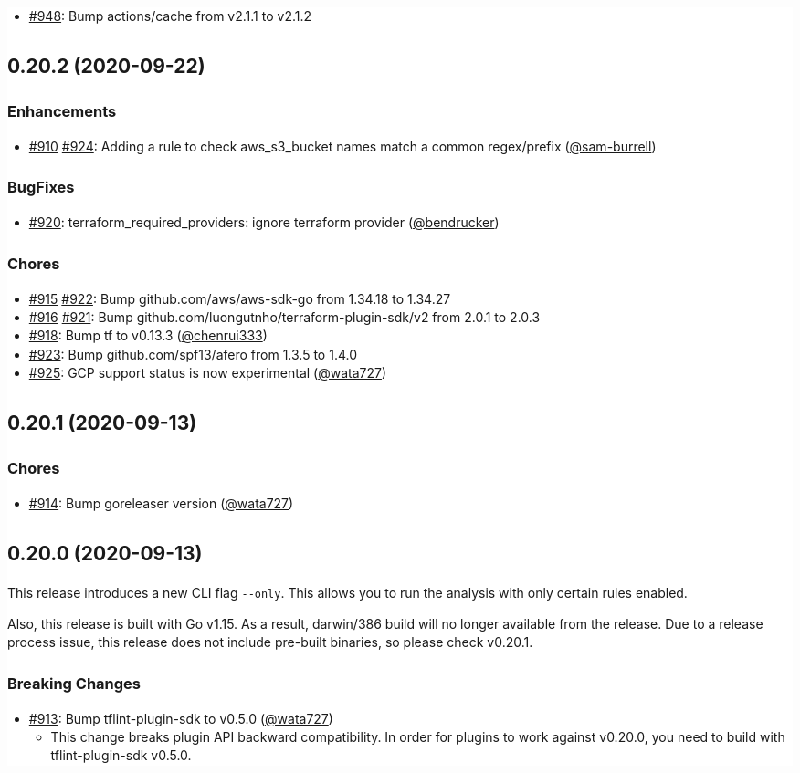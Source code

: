 - [#948](https://github.com/nholuongut/tflint/pull/948): Bump actions/cache from v2.1.1 to v2.1.2

## 0.20.2 (2020-09-22)

### Enhancements

- [#910](https://github.com/nholuongut/tflint/pull/910) [#924](https://github.com/nholuongut/tflint/pull/924): Adding a rule to check aws_s3_bucket names match a common regex/prefix ([@sam-burrell](https://github.com/sam-burrell))

### BugFixes

- [#920](https://github.com/nholuongut/tflint/pull/920): terraform_required_providers: ignore terraform provider ([@bendrucker](https://github.com/bendrucker))

### Chores

- [#915](https://github.com/nholuongut/tflint/pull/915) [#922](https://github.com/nholuongut/tflint/pull/922): Bump github.com/aws/aws-sdk-go from 1.34.18 to 1.34.27
- [#916](https://github.com/nholuongut/tflint/pull/916) [#921](https://github.com/nholuongut/tflint/pull/921): Bump github.com/luongutnho/terraform-plugin-sdk/v2 from 2.0.1 to 2.0.3
- [#918](https://github.com/nholuongut/tflint/pull/918): Bump tf to v0.13.3 ([@chenrui333](https://github.com/chenrui333))
- [#923](https://github.com/nholuongut/tflint/pull/923): Bump github.com/spf13/afero from 1.3.5 to 1.4.0
- [#925](https://github.com/nholuongut/tflint/pull/925): GCP support status is now experimental ([@wata727](https://github.com/wata727))

## 0.20.1 (2020-09-13)

### Chores

- [#914](https://github.com/nholuongut/tflint/pull/914): Bump goreleaser version ([@wata727](https://github.com/wata727))

## 0.20.0 (2020-09-13)

This release introduces a new CLI flag `--only`. This allows you to run the analysis with only certain rules enabled.

Also, this release is built with Go v1.15. As a result, darwin/386 build will no longer available from the release. Due to a release process issue, this release does not include pre-built binaries, so please check v0.20.1.

### Breaking Changes

- [#913](https://github.com/nholuongut/tflint/pull/913): Bump tflint-plugin-sdk to v0.5.0 ([@wata727](https://github.com/wata727))
  - This change breaks plugin API backward compatibility. In order for plugins to work against v0.20.0, you need to build with tflint-plugin-sdk v0.5.0.
